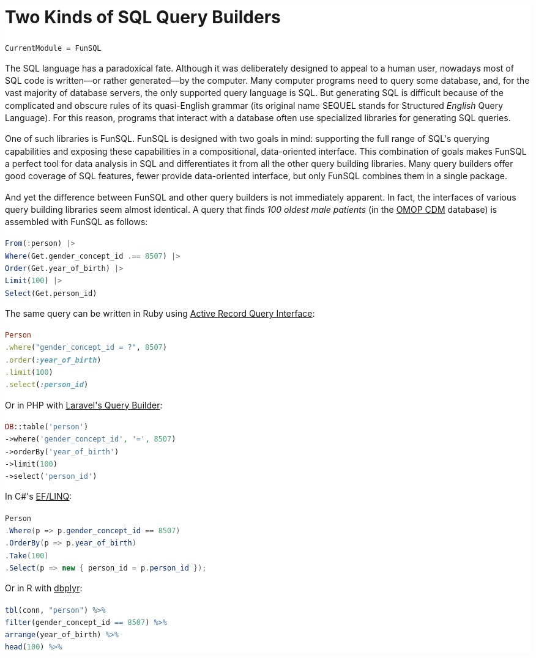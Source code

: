 # Two Kinds of SQL Query Builders

```@meta
CurrentModule = FunSQL
```

The SQL language has a paradoxical fate.  Although it was deliberately designed
to appeal to a human user, nowadays most of SQL code is written—or rather
generated—by the computer.  Many computer programs need to query some database,
and, for the vast majority of database servers, the only supported query
language is SQL.  But generating SQL is difficult because of the complicated and
obscure rules of its quasi-English grammar (its original name SEQUEL stands for
Structured *English* Query Language).  For this reason, programs that interact
with a database often use specialized libraries for generating SQL queries.

One of such libraries is FunSQL.  FunSQL is designed with two goals in mind:
supporting the full range of SQL's querying capabilities and exposing these
capabilities in a compositional, data-oriented interface.  This combination of
goals makes FunSQL a perfect tool for data analysis in SQL and differentiates it
from all the other query building libraries.  Many query builders offer good
coverage of SQL features, fewer provide data-oriented interface, but only FunSQL
combines them in a single package.

And yet the difference between FunSQL and other query builders is not
immediately apparent.  In fact, the interfaces of various query building
libraries seem almost identical.  A query that finds *100 oldest male patients*
(in the [OMOP CDM](https://ohdsi.github.io/CommonDataModel/cdm53.html) database)
is assembled with FunSQL as follows:
```julia
From(:person) |>
Where(Get.gender_concept_id .== 8507) |>
Order(Get.year_of_birth) |>
Limit(100) |>
Select(Get.person_id)
```
The same query can be written in Ruby using [Active Record Query
Interface](https://guides.rubyonrails.org/active_record_querying.html):
```ruby
Person
.where("gender_concept_id = ?", 8507)
.order(:year_of_birth)
.limit(100)
.select(:person_id)
```
Or in PHP with [Laravel's Query Builder](https://laravel.com/docs/9.x/queries):
```php
DB::table('person')
->where('gender_concept_id', '=', 8507)
->orderBy('year_of_birth')
->limit(100)
->select('person_id')
```
In C#'s [EF/LINQ](https://docs.microsoft.com/en-us/ef/core/querying/):
```csharp
Person
.Where(p => p.gender_concept_id == 8507)
.OrderBy(p => p.year_of_birth)
.Take(100)
.Select(p => new { person_id = p.person_id });
```
Or in R with [dbplyr](https://dbplyr.tidyverse.org/):
```r
tbl(conn, "person") %>%
filter(gender_concept_id == 8507) %>%
arrange(year_of_birth) %>%
head(100) %>%
```